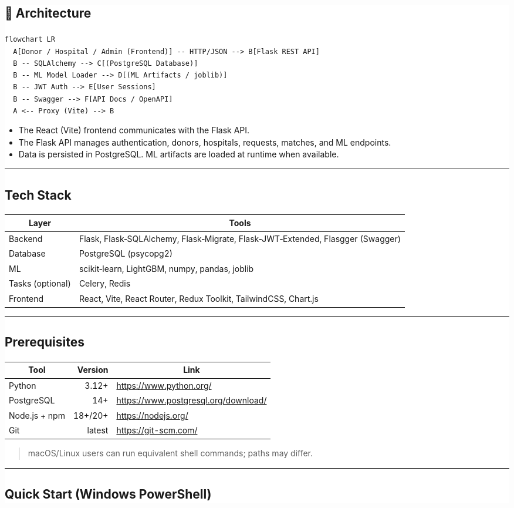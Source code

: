
## 🧩 Architecture

```mermaid
flowchart LR
  A[Donor / Hospital / Admin (Frontend)] -- HTTP/JSON --> B[Flask REST API]
  B -- SQLAlchemy --> C[(PostgreSQL Database)]
  B -- ML Model Loader --> D[(ML Artifacts / joblib)]
  B -- JWT Auth --> E[User Sessions]
  B -- Swagger --> F[API Docs / OpenAPI]
  A <-- Proxy (Vite) --> B

```

- The React (Vite) frontend communicates with the Flask API.
- The Flask API manages authentication, donors, hospitals, requests, matches, and ML endpoints.
- Data is persisted in PostgreSQL. ML artifacts are loaded at runtime when available.

---

## Tech Stack

| Layer | Tools |
|---|---|
| Backend | Flask, Flask‑SQLAlchemy, Flask‑Migrate, Flask‑JWT‑Extended, Flasgger (Swagger) |
| Database | PostgreSQL (psycopg2) |
| ML | scikit‑learn, LightGBM, numpy, pandas, joblib |
| Tasks (optional) | Celery, Redis |
| Frontend | React, Vite, React Router, Redux Toolkit, TailwindCSS, Chart.js |

---

## Prerequisites

| Tool | Version | Link |
|---|---:|---|
| Python | 3.12+ | https://www.python.org/ |
| PostgreSQL | 14+ | https://www.postgresql.org/download/ |
| Node.js + npm | 18+/20+ | https://nodejs.org/ |
| Git | latest | https://git-scm.com/ |

> macOS/Linux users can run equivalent shell commands; paths may differ.

---

## Quick Start (Windows PowerShell)
